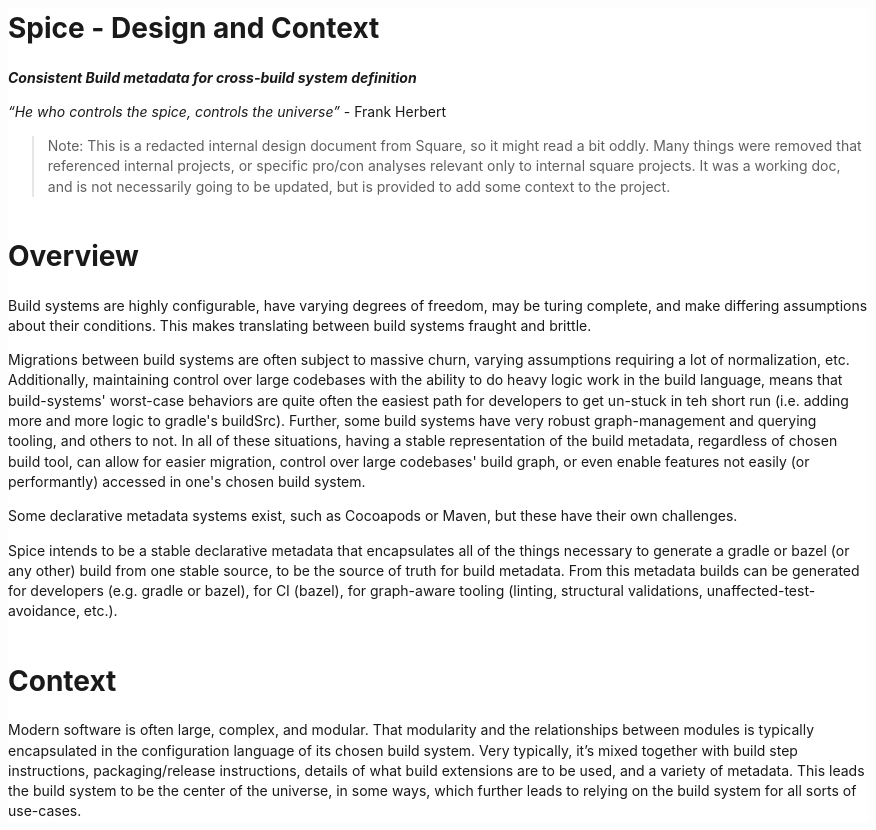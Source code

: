# Spice - Design and Context
***Consistent Build metadata for cross-build system definition***

*“He who controls the spice, controls the universe”* - Frank Herbert

> Note: This is a redacted internal design document from Square, so it might read a bit
> oddly. Many things were removed that referenced internal projects, or specific pro/con analyses relevant
> only to internal square projects. It was a working doc, and is not necessarily going to be updated,
> but is provided to add some context to the project.

# Overview
Build systems are highly configurable, have varying degrees of freedom, may be turing complete, and make
differing assumptions about their conditions. This makes translating between build systems fraught and brittle.

Migrations between build systems are often subject to massive churn, varying assumptions requiring a lot of
normalization, etc. Additionally, maintaining control over large codebases with the ability to do heavy logic
work in the build language, means that build-systems' worst-case behaviors are quite often the easiest path for
developers to get un-stuck in teh short run (i.e. adding more and more logic to gradle's buildSrc). Further, some
build systems have very robust graph-management and querying tooling, and others to not. In all of these situations,
having a stable representation of the build metadata, regardless of chosen build tool, can allow for easier migration,
control over large codebases' build graph, or even enable features not easily (or performantly) accessed in one's 
chosen build system.

Some declarative metadata systems exist, such as Cocoapods or Maven, but these have their own challenges.

Spice intends to be a stable declarative metadata that encapsulates all of the things necessary to generate a
gradle or bazel (or any other) build from one stable source, to be the source of truth for build metadata.
From this metadata builds can be generated for developers (e.g. gradle or bazel), for CI (bazel), for graph-aware
tooling (linting, structural validations, unaffected-test-avoidance, etc.).

# Context

Modern software is often large, complex, and modular. That modularity and the relationships between modules is
typically encapsulated in the configuration language of its chosen build system.  Very typically, it’s mixed
together with build step instructions, packaging/release instructions, details of what build extensions are to
be used, and a variety of metadata.  This leads the build system to be the center of the universe, in some ways,
which further leads to relying on the build system for all sorts of use-cases.
